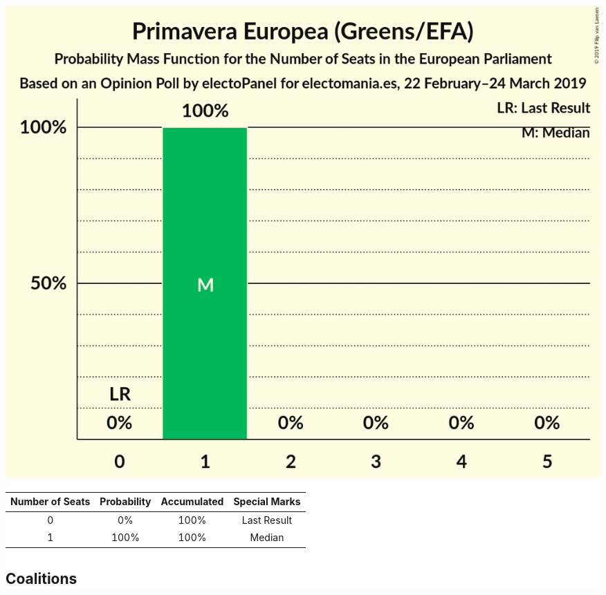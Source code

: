 ![Graph with seats probability mass function not yet produced](2019-03-24-electoPanel-seats-pmf-primaveraeuropeagreensefa.png "Seats Probability Mass Function")

| Number of Seats | Probability | Accumulated | Special Marks |
|:---------------:|:-----------:|:-----------:|:-------------:|
| 0 | 0% | 100% | Last Result |
| 1 | 100% | 100% | Median |


## Coalitions
